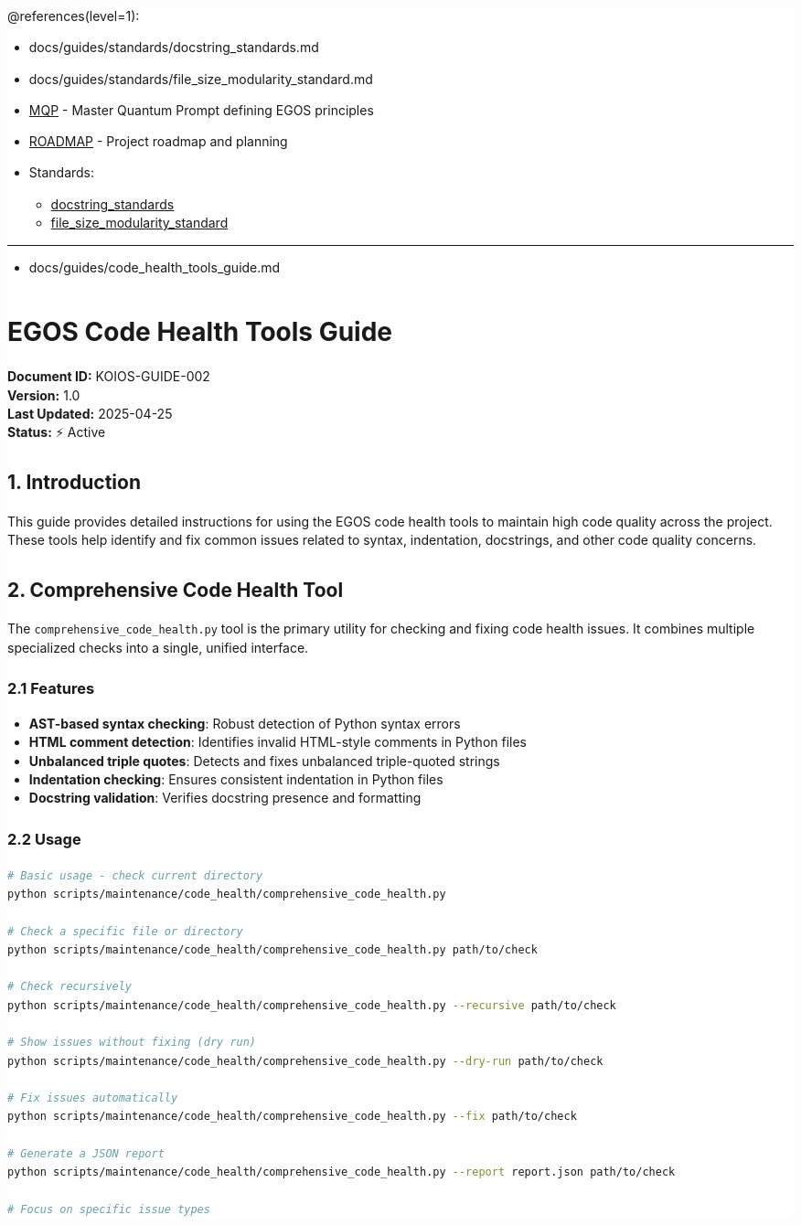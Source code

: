 @references(level=1):
  - docs/guides/standards/docstring_standards.md
  - docs/guides/standards/file_size_modularity_standard.md





  - [MQP](../core/MQP.md) - Master Quantum Prompt defining EGOS principles
  - [ROADMAP](../governance/migrations/processed/pt/ROADMAP.md) - Project roadmap and planning
- Standards:
  - [docstring_standards](../guides/standards/docstring_standards.md)
  - [file_size_modularity_standard](../guides/standards/file_size_modularity_standard.md)
---
  - docs/guides/code_health_tools_guide.md

# EGOS Code Health Tools Guide

**Document ID:** KOIOS-GUIDE-002  
**Version:** 1.0  
**Last Updated:** 2025-04-25  
**Status:** ⚡ Active  

## 1. Introduction

This guide provides detailed instructions for using the EGOS code health tools to maintain high code quality across the project. These tools help identify and fix common issues related to syntax, indentation, docstrings, and other code quality concerns.

## 2. Comprehensive Code Health Tool

The `comprehensive_code_health.py` tool is the primary utility for checking and fixing code health issues. It combines multiple specialized checks into a single, unified interface.

### 2.1 Features

- **AST-based syntax checking**: Robust detection of Python syntax errors
- **HTML comment detection**: Identifies invalid HTML-style comments in Python files
- **Unbalanced triple quotes**: Detects and fixes unbalanced triple-quoted strings
- **Indentation checking**: Ensures consistent indentation in Python files
- **Docstring validation**: Verifies docstring presence and formatting

### 2.2 Usage

```bash
# Basic usage - check current directory
python scripts/maintenance/code_health/comprehensive_code_health.py

# Check a specific file or directory
python scripts/maintenance/code_health/comprehensive_code_health.py path/to/check

# Check recursively
python scripts/maintenance/code_health/comprehensive_code_health.py --recursive path/to/check

# Show issues without fixing (dry run)
python scripts/maintenance/code_health/comprehensive_code_health.py --dry-run path/to/check

# Fix issues automatically
python scripts/maintenance/code_health/comprehensive_code_health.py --fix path/to/check

# Generate a JSON report
python scripts/maintenance/code_health/comprehensive_code_health.py --report report.json path/to/check

# Focus on specific issue types
```